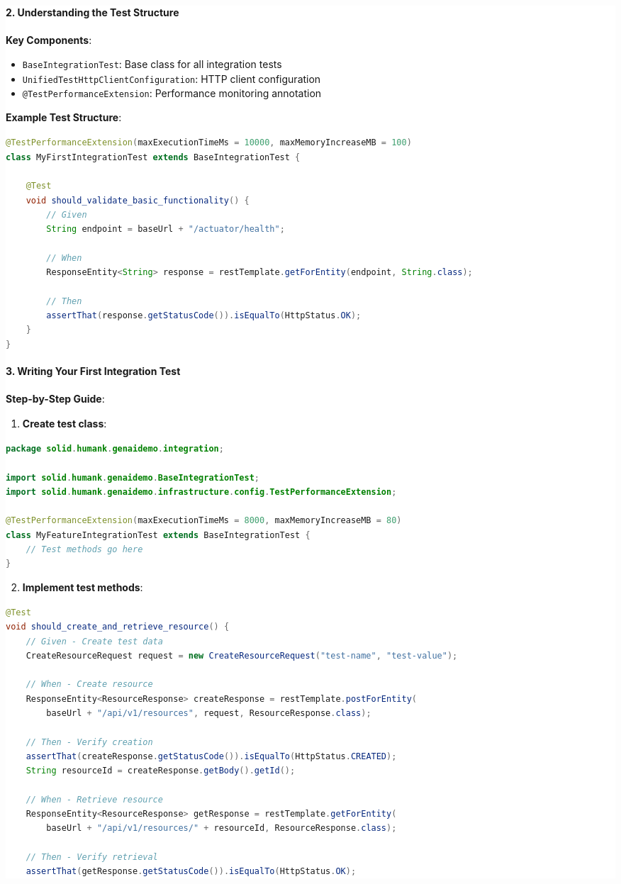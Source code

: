 #### 2. Understanding the Test Structure

**Key Components**:

- `BaseIntegrationTest`: Base class for all integration tests
- `UnifiedTestHttpClientConfiguration`: HTTP client configuration
- `@TestPerformanceExtension`: Performance monitoring annotation

**Example Test Structure**:

```java
@TestPerformanceExtension(maxExecutionTimeMs = 10000, maxMemoryIncreaseMB = 100)
class MyFirstIntegrationTest extends BaseIntegrationTest {
    
    @Test
    void should_validate_basic_functionality() {
        // Given
        String endpoint = baseUrl + "/actuator/health";
        
        // When
        ResponseEntity<String> response = restTemplate.getForEntity(endpoint, String.class);
        
        // Then
        assertThat(response.getStatusCode()).isEqualTo(HttpStatus.OK);
    }
}
```

#### 3. Writing Your First Integration Test

**Step-by-Step Guide**:

1. **Create test class**:

```java
package solid.humank.genaidemo.integration;

import solid.humank.genaidemo.BaseIntegrationTest;
import solid.humank.genaidemo.infrastructure.config.TestPerformanceExtension;

@TestPerformanceExtension(maxExecutionTimeMs = 8000, maxMemoryIncreaseMB = 80)
class MyFeatureIntegrationTest extends BaseIntegrationTest {
    // Test methods go here
}
```

2. **Implement test methods**:

```java
@Test
void should_create_and_retrieve_resource() {
    // Given - Create test data
    CreateResourceRequest request = new CreateResourceRequest("test-name", "test-value");
    
    // When - Create resource
    ResponseEntity<ResourceResponse> createResponse = restTemplate.postForEntity(
        baseUrl + "/api/v1/resources", request, ResourceResponse.class);
    
    // Then - Verify creation
    assertThat(createResponse.getStatusCode()).isEqualTo(HttpStatus.CREATED);
    String resourceId = createResponse.getBody().getId();
    
    // When - Retrieve resource
    ResponseEntity<ResourceResponse> getResponse = restTemplate.getForEntity(
        baseUrl + "/api/v1/resources/" + resourceId, ResourceResponse.class);
    
    // Then - Verify retrieval
    assertThat(getResponse.getStatusCode()).isEqualTo(HttpStatus.OK);
```
